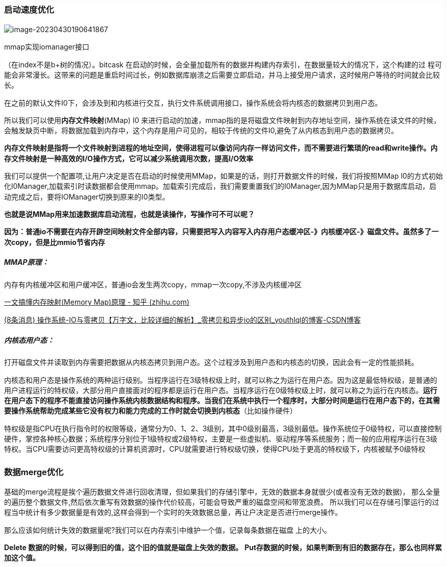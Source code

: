 ### 启动速度优化

![image-20230430190641867](C:\Users\Haku\AppData\Roaming\Typora\typora-user-images\image-20230430190641867.png)

mmap实现iomanager接口

（在index不是b+树的情况）。bitcask 在启动的时候，会全量加载所有的数据并构建内存索引，在数据量较大的情况下，这个构建的过
程可能会非常漫长。这带来的问题是重启时间过长，例如数据库崩溃之后需要立即启动，并马上接受用户请求，这时候用户等待的时间就会比较长。

在之前的默认文件I0下，会涉及到和内核进行交互，执行文件系统调用接口，操作系统会将内核态的数据拷贝到用户态。

所以我们可以使用**内存文件映射**(MMap) I0 来进行启动的加速，mmap指的是将磁盘文件映射到内存地址空间，操作系统在读文件的时候，会触发缺页中断，将数据加载到内存中，这个内存是用户可见的，相较于传统的文件I0,避免了从内核态到用户态的数据拷贝。

**内存文件映射是指将一个文件映射到进程的地址空间，使得进程可以像访问内存一样访问文件，而不需要进行繁琐的read和write操作。内存文件映射是一种高效的I/O操作方式，它可以减少系统调用次数，提高I/O效率**

我们可以提供一个配置项,让用户决定是否在启动的时候使用MMap，如果是的话，则打开数据文件的时候，我们将按照MMap l0的方式初始化l0Manager,加载索引时读数据都会使用mmap。加载索引完成后，我们需要重置我们的I0Manager,因为MMap只是用于数据库启动，启动完成之后，要将IOManager切换到原来的I0类型。

**也就是说MMap用来加速数据库启动流程，也就是读操作，写操作可不可以呢？**

**因为：普通io不需要在内存开辟空间映射文件全部内容，只需要把写入内容写入内存用户态缓冲区-》内核缓冲区-》磁盘文件。虽然多了一次copy，但是比mmio节省内存**

##### MMAP原理：

内存有内核缓冲区和用户缓冲区，普通io会发生两次copy，mmap一次copy,不涉及内核缓冲区

[一文搞懂内存映射(Memory Map)原理 - 知乎 (zhihu.com)](https://zhuanlan.zhihu.com/p/473643975)

[(8条消息) 操作系统-IO与零拷贝【万字文，比较详细的解析】_零拷贝和异步io的区别_youthlql的博客-CSDN博客](https://blog.csdn.net/Youth_lql/article/details/115524139)

##### 内核态用户态：

打开磁盘文件并读取到内存需要把数据从内核态拷贝到用户态。这个过程涉及到用户态和内核态的切换，因此会有一定的性能损耗。

内核态和用户态是操作系统的两种运行级别。当程序运行在3级特权级上时，就可以称之为运行在用户态。因为这是最低特权级，是普通的用户进程运行的特权级，大部分用户直接面对的程序都是运行在用户态。当程序运行在0级特权级上时，就可以称之为运行在内核态。**运行在用户态下的程序不能直接访问操作系统内核数据结构和程序。当我们在系统中执行一个程序时，大部分时间是运行在用户态下的，在其需要操作系统帮助完成某些它没有权力和能力完成的工作时就会切换到内核态**（比如操作硬件）

特权级是指CPU在执行指令时的权限等级，通常分为0、1、2、3级别，其中0级别最高，3级别最低。操作系统位于0级特权，可以直接控制硬件，掌控各种核心数据；系统程序分别位于1级特权或2级特权，主要是一些虚拟机、驱动程序等系统服务；而一般的应用程序运行在3级特权。当CPU需要访问更高特权级的计算机资源时，CPU就需要进行特权级切换，使得CPU处于更高的特权级下，内核被赋予0级特权



### 数据merge优化

基础的merge流程是挨个遍历数据文件进行回收清理，但如果我们的存储引擎中，无效的数据本身就很少(或者没有无效的数据)， 那么全量的遍历整个数据文件,然后依次重写有效数据的操作代价较高，可能会导致严重的磁盘空间和带宽浪费。
所以我们可以在存储弓|擎运行的过程当中统计有多少数据量是有效的,这样会得到一个实时的失效数据总量，再让户决定是否进行merge操作。



那么应该如何统计失效的数据量呢?我们可以在内存索引中维护一个值，记录每条数据在磁盘 上的大小。

**Delete 数据的时候，可以得到旧的值，这个旧的值就是磁盘上失效的数据。**
**Put存数据的时候，如果判断到有旧的数据存在，那么也同样累加这个值。**


